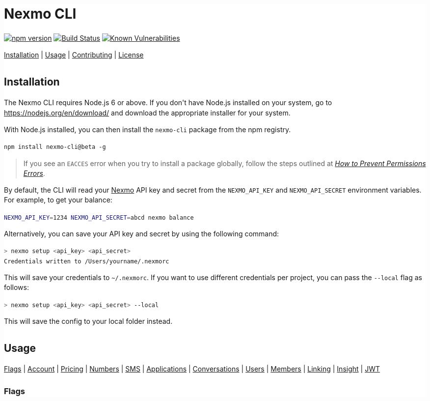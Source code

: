 # Nexmo CLI

[![npm version](https://badge.fury.io/js/nexmo-cli.svg)](https://badge.fury.io/js/nexmo-cli) [![Build Status](https://travis-ci.org/Nexmo/nexmo-cli.svg?branch=master)](https://travis-ci.org/Nexmo/nexmo-cli)
[![Known Vulnerabilities](https://snyk.io/test/github/Nexmo/nexmo-cli/badge.svg)](https://snyk.io/test/github/Nexmo/nexmo-cli)

[Installation](#installation) | [Usage](#usage) | [Contributing](#contributing) | [License](#license)

## Installation

The Nexmo CLI requires Node.js 6 or above. If you don't have Node.js installed on your system, go to https://nodejs.org/en/download/ and download the appropriate installer for your system.

With Node.js installed, you can then install the `nexmo-cli` package from the npm registry.

```
npm install nexmo-cli@beta -g
```

> If you see an `EACCES` error when you try to install a package globally, follow the steps outlined at [_How to Prevent Permissions Errors_](https://docs.npmjs.com/getting-started/fixing-npm-permissions).

By default, the CLI will read your [Nexmo](https://dashboard.nexmo.com/settings) API key and secret from the `NEXMO_API_KEY` and `NEXMO_API_SECRET` environment variables. For example, to get your balance:

```bash
NEXMO_API_KEY=1234 NEXMO_API_SECRET=abcd nexmo balance
```

Alternatively, you can save your API key and secret by using the following command:

```bash
> nexmo setup <api_key> <api_secret>
Credentials written to /Users/yourname/.nexmorc
```

This will save your credentials to `~/.nexmorc`. If you want to use different credentials per project, you can pass the `--local` flag as follows:

```bash
> nexmo setup <api_key> <api_secret> --local
```

This will save the config to your local folder instead.

## Usage

[Flags](#flags) | [Account](#account) | [Pricing](#pricing) | [Numbers](#numbers) | [SMS](#sms) | [Applications](#applications) | [Conversations](#conversations) | [Users](#users) | [Members](#members) | [Linking](#linking) | [Insight](#insight) | [JWT](#jwt)

### Flags

